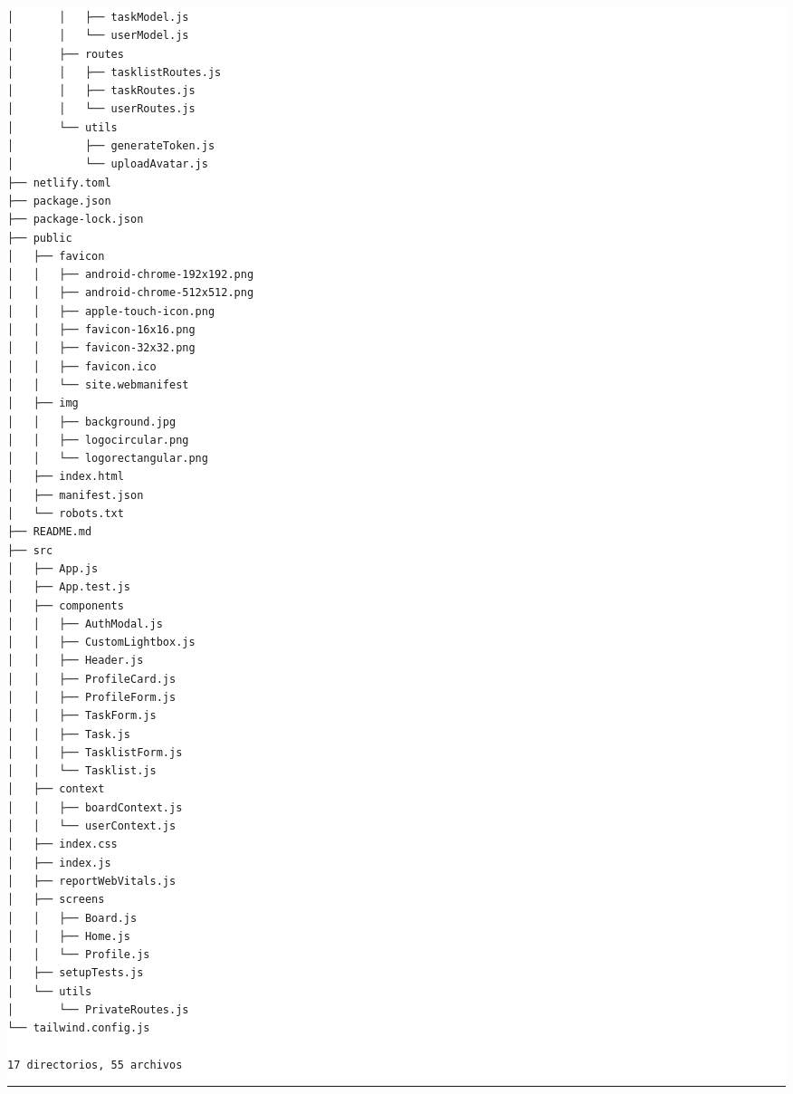 ```bash
│       │   ├── taskModel.js
│       │   └── userModel.js
│       ├── routes
│       │   ├── tasklistRoutes.js
│       │   ├── taskRoutes.js
│       │   └── userRoutes.js
│       └── utils
│           ├── generateToken.js
│           └── uploadAvatar.js
├── netlify.toml
├── package.json
├── package-lock.json
├── public
│   ├── favicon
│   │   ├── android-chrome-192x192.png
│   │   ├── android-chrome-512x512.png
│   │   ├── apple-touch-icon.png
│   │   ├── favicon-16x16.png
│   │   ├── favicon-32x32.png
│   │   ├── favicon.ico
│   │   └── site.webmanifest
│   ├── img
│   │   ├── background.jpg
│   │   ├── logocircular.png
│   │   └── logorectangular.png
│   ├── index.html
│   ├── manifest.json
│   └── robots.txt
├── README.md
├── src
│   ├── App.js
│   ├── App.test.js
│   ├── components
│   │   ├── AuthModal.js
│   │   ├── CustomLightbox.js
│   │   ├── Header.js
│   │   ├── ProfileCard.js
│   │   ├── ProfileForm.js
│   │   ├── TaskForm.js
│   │   ├── Task.js
│   │   ├── TasklistForm.js
│   │   └── Tasklist.js
│   ├── context
│   │   ├── boardContext.js
│   │   └── userContext.js
│   ├── index.css
│   ├── index.js
│   ├── reportWebVitals.js
│   ├── screens
│   │   ├── Board.js
│   │   ├── Home.js
│   │   └── Profile.js
│   ├── setupTests.js
│   └── utils
│       └── PrivateRoutes.js
└── tailwind.config.js

17 directorios, 55 archivos
```

---